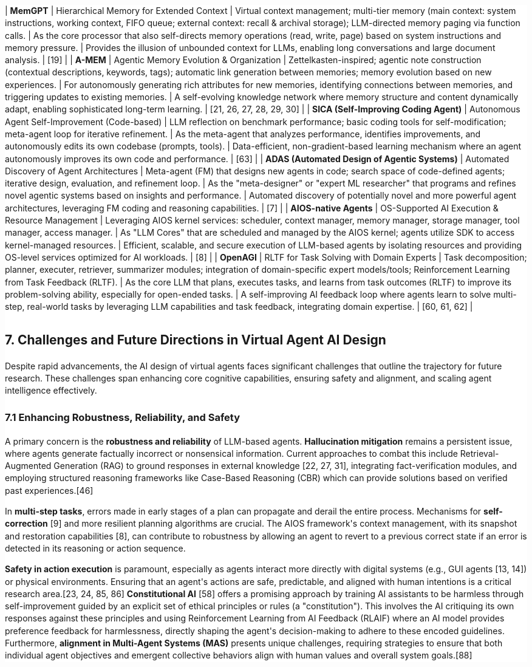 | **MemGPT** | Hierarchical Memory for Extended Context | Virtual context management; multi-tier memory (main context: system instructions, working context, FIFO queue; external context: recall & archival storage); LLM-directed memory paging via function calls. | As the core processor that also self-directs memory operations (read, write, page) based on system instructions and memory pressure. | Provides the illusion of unbounded context for LLMs, enabling long conversations and large document analysis. | [19] |
| **A-MEM** | Agentic Memory Evolution & Organization | Zettelkasten-inspired; agentic note construction (contextual descriptions, keywords, tags); automatic link generation between memories; memory evolution based on new experiences. | For autonomously generating rich attributes for new memories, identifying connections between memories, and triggering updates to existing memories. | A self-evolving knowledge network where memory structure and content dynamically adapt, enabling sophisticated long-term learning. | [21, 26, 27, 28, 29, 30] |
| **SICA (Self-Improving Coding Agent)** | Autonomous Agent Self-Improvement (Code-based) | LLM reflection on benchmark performance; basic coding tools for self-modification; meta-agent loop for iterative refinement. | As the meta-agent that analyzes performance, identifies improvements, and autonomously edits its own codebase (prompts, tools). | Data-efficient, non-gradient-based learning mechanism where an agent autonomously improves its own code and performance. | [63] |
| **ADAS (Automated Design of Agentic Systems)** | Automated Discovery of Agent Architectures | Meta-agent (FM) that designs new agents in code; search space of code-defined agents; iterative design, evaluation, and refinement loop. | As the "meta-designer" or "expert ML researcher" that programs and refines novel agentic systems based on insights and performance. | Automated discovery of potentially novel and more powerful agent architectures, leveraging FM coding and reasoning capabilities. | [7] |
| **AIOS-native Agents** | OS-Supported AI Execution & Resource Management | Leveraging AIOS kernel services: scheduler, context manager, memory manager, storage manager, tool manager, access manager. | As "LLM Cores" that are scheduled and managed by the AIOS kernel; agents utilize SDK to access kernel-managed resources. | Efficient, scalable, and secure execution of LLM-based agents by isolating resources and providing OS-level services optimized for AI workloads. | [8] |
| **OpenAGI** | RLTF for Task Solving with Domain Experts | Task decomposition; planner, executer, retriever, summarizer modules; integration of domain-specific expert models/tools; Reinforcement Learning from Task Feedback (RLTF). | As the core LLM that plans, executes tasks, and learns from task outcomes (RLTF) to improve its problem-solving ability, especially for open-ended tasks. | A self-improving AI feedback loop where agents learn to solve multi-step, real-world tasks by leveraging LLM capabilities and task feedback, integrating domain expertise. | [60, 61, 62] |

## 7. Challenges and Future Directions in Virtual Agent AI Design

Despite rapid advancements, the AI design of virtual agents faces significant challenges that outline the trajectory for future research. These challenges span enhancing core cognitive capabilities, ensuring safety and alignment, and scaling agent intelligence effectively.

### 7.1 Enhancing Robustness, Reliability, and Safety

A primary concern is the **robustness and reliability** of LLM-based agents. **Hallucination mitigation** remains a persistent issue, where agents generate factually incorrect or nonsensical information. Current approaches to combat this include Retrieval-Augmented Generation (RAG) to ground responses in external knowledge [22, 27, 31], integrating fact-verification modules, and employing structured reasoning frameworks like Case-Based Reasoning (CBR) which can provide solutions based on verified past experiences.[46]

In **multi-step tasks**, errors made in early stages of a plan can propagate and derail the entire process. Mechanisms for **self-correction** [9] and more resilient planning algorithms are crucial. The AIOS framework's context management, with its snapshot and restoration capabilities [8], can contribute to robustness by allowing an agent to revert to a previous correct state if an error is detected in its reasoning or action sequence.

**Safety in action execution** is paramount, especially as agents interact more directly with digital systems (e.g., GUI agents [13, 14]) or physical environments. Ensuring that an agent's actions are safe, predictable, and aligned with human intentions is a critical research area.[23, 24, 85, 86] **Constitutional AI** [58] offers a promising approach by training AI assistants to be harmless through self-improvement guided by an explicit set of ethical principles or rules (a "constitution"). This involves the AI critiquing its own responses against these principles and using Reinforcement Learning from AI Feedback (RLAIF) where an AI model provides preference feedback for harmlessness, directly shaping the agent's decision-making to adhere to these encoded guidelines. Furthermore, **alignment in Multi-Agent Systems (MAS)** presents unique challenges, requiring strategies to ensure that both individual agent objectives and emergent collective behaviors align with human values and overall system goals.[88]
